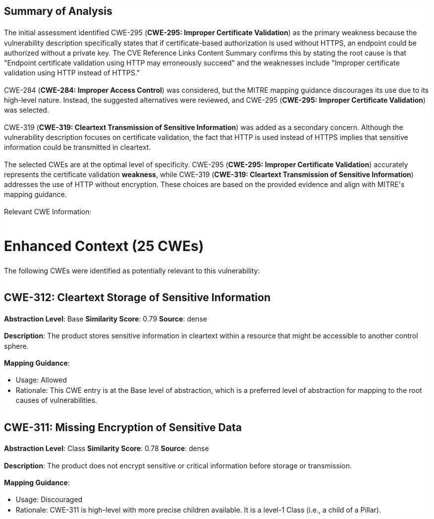 ## Summary of Analysis
The initial assessment identified CWE-295 (**CWE-295: Improper Certificate Validation**) as the primary weakness because the vulnerability description specifically states that if certificate-based authorization is used without HTTPS, an endpoint could be authorized without a private key. The CVE Reference Links Content Summary confirms this by stating the root cause is that "Endpoint certificate validation using HTTP may erroneously succeed" and the weaknesses include "Improper certificate validation using HTTP instead of HTTPS."

CWE-284 (**CWE-284: Improper Access Control**) was considered, but the MITRE mapping guidance discourages its use due to its high-level nature. Instead, the suggested alternatives were reviewed, and CWE-295 (**CWE-295: Improper Certificate Validation**) was selected.

CWE-319 (**CWE-319: Cleartext Transmission of Sensitive Information**) was added as a secondary concern. Although the vulnerability description focuses on certificate validation, the fact that HTTP is used instead of HTTPS implies that sensitive information could be transmitted in cleartext.

The selected CWEs are at the optimal level of specificity. CWE-295 (**CWE-295: Improper Certificate Validation**) accurately represents the certificate validation **weakness**, while CWE-319 (**CWE-319: Cleartext Transmission of Sensitive Information**) addresses the use of HTTP without encryption. These choices are based on the provided evidence and align with MITRE's mapping guidance.

Relevant CWE Information:

# Enhanced Context (25 CWEs)
The following CWEs were identified as potentially relevant to this vulnerability:

## CWE-312: Cleartext Storage of Sensitive Information
**Abstraction Level**: Base
**Similarity Score**: 0.79
**Source**: dense

**Description**:
The product stores sensitive information in cleartext within a resource that might be accessible to another control sphere.

**Mapping Guidance**:
- Usage: Allowed
- Rationale: This CWE entry is at the Base level of abstraction, which is a preferred level of abstraction for mapping to the root causes of vulnerabilities.



## CWE-311: Missing Encryption of Sensitive Data
**Abstraction Level**: Class
**Similarity Score**: 0.78
**Source**: dense

**Description**:
The product does not encrypt sensitive or critical information before storage or transmission.

**Mapping Guidance**:
- Usage: Discouraged
- Rationale: CWE-311 is high-level with more precise children available. It is a level-1 Class (i.e., a child of a Pillar).
